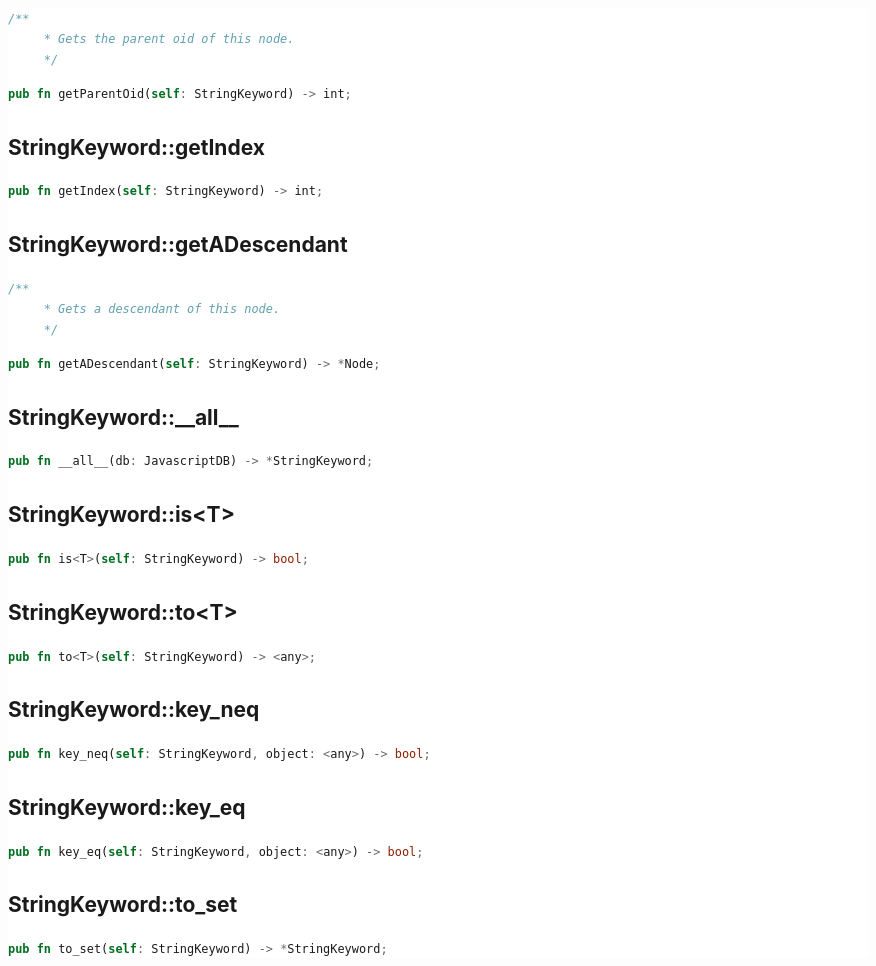 ```rust
/**
     * Gets the parent oid of this node.
     */
```
```rust
pub fn getParentOid(self: StringKeyword) -> int;
```
## StringKeyword::getIndex

```rust
pub fn getIndex(self: StringKeyword) -> int;
```
## StringKeyword::getADescendant

```rust
/**
     * Gets a descendant of this node. 
     */
```
```rust
pub fn getADescendant(self: StringKeyword) -> *Node;
```
## StringKeyword::\_\_all\_\_

```rust
pub fn __all__(db: JavascriptDB) -> *StringKeyword;
```
## StringKeyword::is\<T\>

```rust
pub fn is<T>(self: StringKeyword) -> bool;
```
## StringKeyword::to\<T\>

```rust
pub fn to<T>(self: StringKeyword) -> <any>;
```
## StringKeyword::key\_neq

```rust
pub fn key_neq(self: StringKeyword, object: <any>) -> bool;
```
## StringKeyword::key\_eq

```rust
pub fn key_eq(self: StringKeyword, object: <any>) -> bool;
```
## StringKeyword::to\_set

```rust
pub fn to_set(self: StringKeyword) -> *StringKeyword;
```
